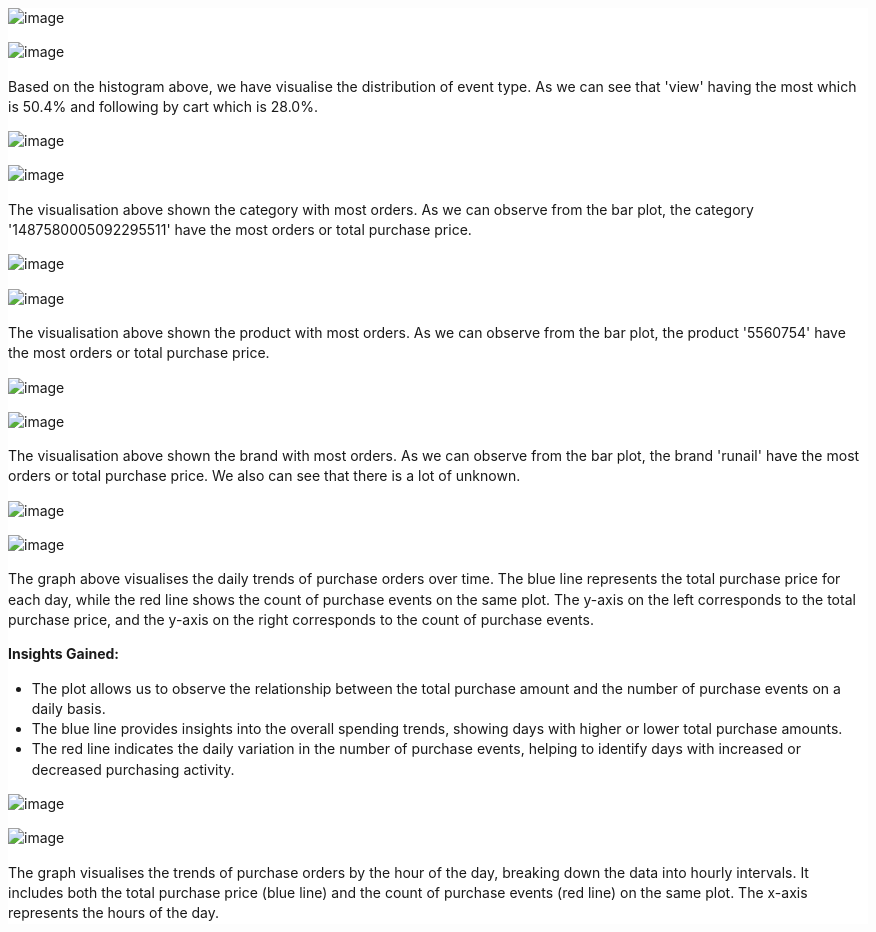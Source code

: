 ![image](https://github.com/drshahizan/Python_EDA/assets/95710157/e9751bf7-7925-46ad-a063-43ba3205fff3)

![image](https://github.com/drshahizan/Python_EDA/assets/95710157/96da65f9-a56b-46dd-bb56-927f9ea085d4)

Based on the histogram above, we have visualise the distribution of event type. As we can see that 'view' having the most which is 50.4% and following by cart which is 28.0%.

![image](https://github.com/drshahizan/Python_EDA/assets/95710157/ca948f0d-2fa6-432e-bb3e-6053f00ba0ae)

![image](https://github.com/drshahizan/Python_EDA/assets/95710157/0d448758-70f3-407d-8084-0c56128667e3)

The visualisation above shown the category with most orders. As we can observe from the bar plot, the category '1487580005092295511' have the most orders or total purchase price.

![image](https://github.com/drshahizan/Python_EDA/assets/95710157/7c0a2ec2-94d8-44b7-b4d9-e09dac265d43)

![image](https://github.com/drshahizan/Python_EDA/assets/95710157/7ebafbc6-2679-487f-8585-92e8786e737e)

The visualisation above shown the product with most orders. As we can observe from the bar plot, the product '5560754' have the most orders or total purchase price.

![image](https://github.com/drshahizan/Python_EDA/assets/95710157/63ced3e0-d081-4c07-bc3d-eacabc1037e0)

![image](https://github.com/drshahizan/Python_EDA/assets/95710157/d556c768-9774-42e7-9a92-fff5d4c7a706)

The visualisation above shown the brand with most orders. As we can observe from the bar plot, the brand 'runail' have the most orders or total purchase price. We also can see that there is a lot of unknown.

![image](https://github.com/drshahizan/Python_EDA/assets/95710157/de558fd5-7a53-42d0-b4dd-3999977bb767)

![image](https://github.com/drshahizan/Python_EDA/assets/95710157/127206c7-2e81-4d7f-a123-53308ce6ad3d)

The graph above visualises the daily trends of purchase orders over time. The blue line represents the total purchase price for each day, while the red line shows the count of purchase events on the same plot. The y-axis on the left corresponds to the total purchase price, and the y-axis on the right corresponds to the count of purchase events.

**Insights Gained:**

- The plot allows us to observe the relationship between the total purchase amount and the number of purchase events on a daily basis.
- The blue line provides insights into the overall spending trends, showing days with higher or lower total purchase amounts.
- The red line indicates the daily variation in the number of purchase events, helping to identify days with increased or decreased purchasing activity.

![image](https://github.com/drshahizan/Python_EDA/assets/95710157/d2e26972-fab5-41f7-aebc-ce84d8fd12e1)

![image](https://github.com/drshahizan/Python_EDA/assets/95710157/70fcae69-3ee6-4372-9c94-0df338f28a98)

The graph visualises the trends of purchase orders by the hour of the day, breaking down the data into hourly intervals. It includes both the total purchase price (blue line) and the count of purchase events (red line) on the same plot. The x-axis represents the hours of the day.
